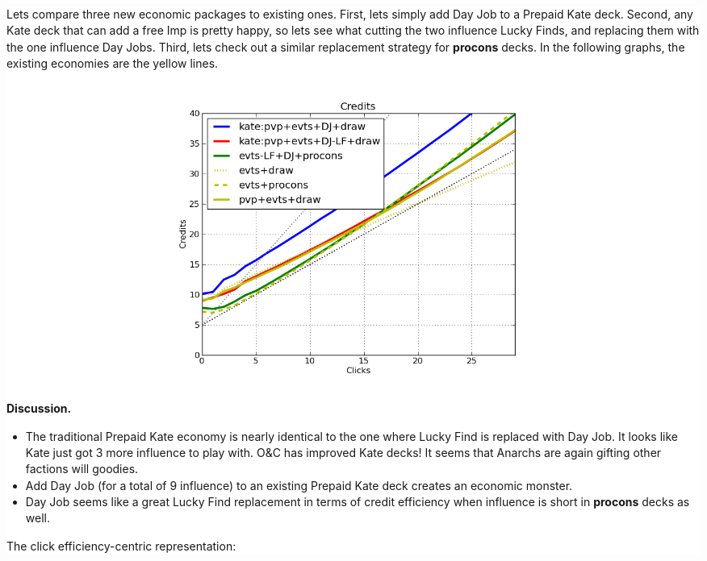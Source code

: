 Lets compare three new economic packages to existing ones.  First, lets simply add Day Job to a Prepaid Kate deck.  Second, any Kate deck that can add a free Imp is pretty happy, so lets see what cutting the two influence Lucky Finds, and replacing them with the one influence Day Jobs.  Third, lets check out a similar replacement strategy for **procons** decks.  In the following graphs, the existing economies are the yellow lines.

<center><img src="new_econs/mean0.png" width=500px></center>

**Discussion.**
- The traditional Prepaid Kate economy is nearly identical to the one where Lucky Find is replaced with Day Job.  It looks like Kate just got 3 more influence to play with.  O&C has improved Kate decks!  It seems that Anarchs are again gifting other factions will goodies.
- Add Day Job (for a total of 9 influence) to an existing Prepaid Kate deck creates an economic monster.
- Day Job seems like a great Lucky Find replacement in terms of credit efficiency when influence is short in **procons** decks as well.

The click efficiency-centric representation:
